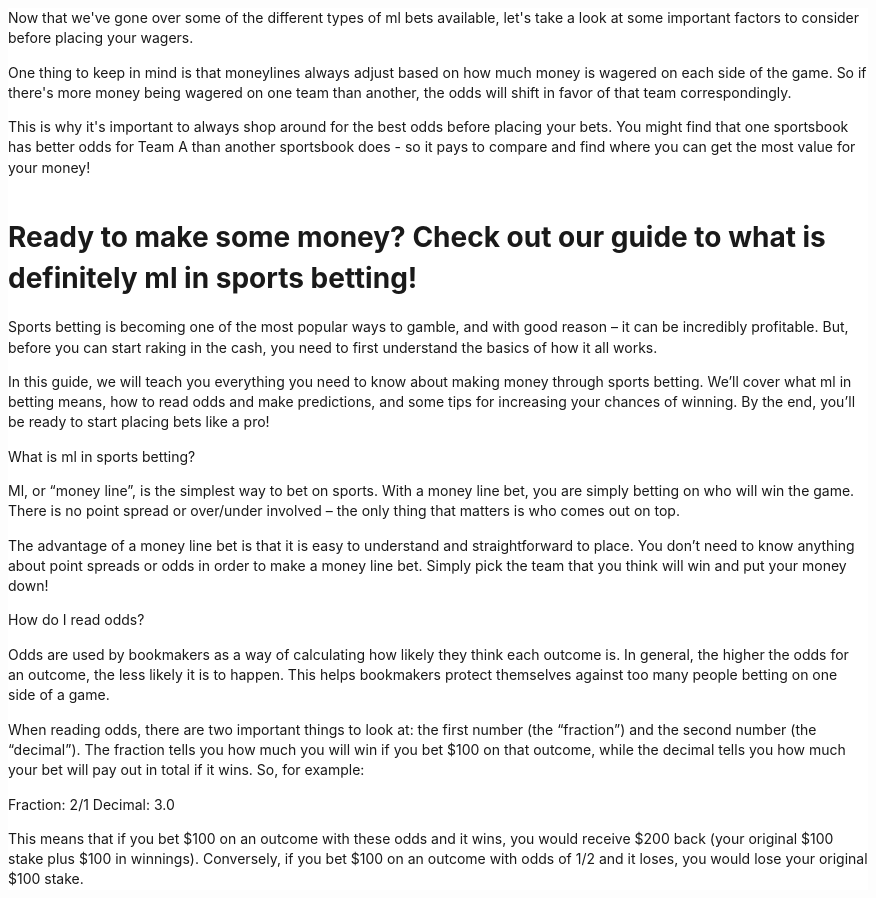 Now that we've gone over some of the different types of ml bets available, let's take a look at some important factors to consider before placing your wagers.

One thing to keep in mind is that moneylines always adjust based on how much money is wagered on each side of the game. So if there's more money being wagered on one team than another, the odds will shift in favor of that team correspondingly.


  This is why it's important to always shop around for the best odds before placing your bets. You might find that one sportsbook has better odds for Team A than another sportsbook does - so it pays to compare and find where you can get the most value for your money!

#  Ready to make some money? Check out our guide to what is definitely ml in sports betting!

Sports betting is becoming one of the most popular ways to gamble, and with good reason – it can be incredibly profitable. But, before you can start raking in the cash, you need to first understand the basics of how it all works.

In this guide, we will teach you everything you need to know about making money through sports betting. We’ll cover what ml in betting means, how to read odds and make predictions, and some tips for increasing your chances of winning. By the end, you’ll be ready to start placing bets like a pro!

What is ml in sports betting?

Ml, or “money line”, is the simplest way to bet on sports. With a money line bet, you are simply betting on who will win the game. There is no point spread or over/under involved – the only thing that matters is who comes out on top.

The advantage of a money line bet is that it is easy to understand and straightforward to place. You don’t need to know anything about point spreads or odds in order to make a money line bet. Simply pick the team that you think will win and put your money down!

How do I read odds?

Odds are used by bookmakers as a way of calculating how likely they think each outcome is. In general, the higher the odds for an outcome, the less likely it is to happen. This helps bookmakers protect themselves against too many people betting on one side of a game.

When reading odds, there are two important things to look at: the first number (the “fraction”) and the second number (the “decimal”). The fraction tells you how much you will win if you bet $100 on that outcome, while the decimal tells you how much your bet will pay out in total if it wins. So, for example:

Fraction: 2/1
 Decimal: 3.0

This means that if you bet $100 on an outcome with these odds and it wins, you would receive $200 back (your original $100 stake plus $100 in winnings). Conversely, if you bet $100 on an outcome with odds of 1/2 and it loses, you would lose your original $100 stake.